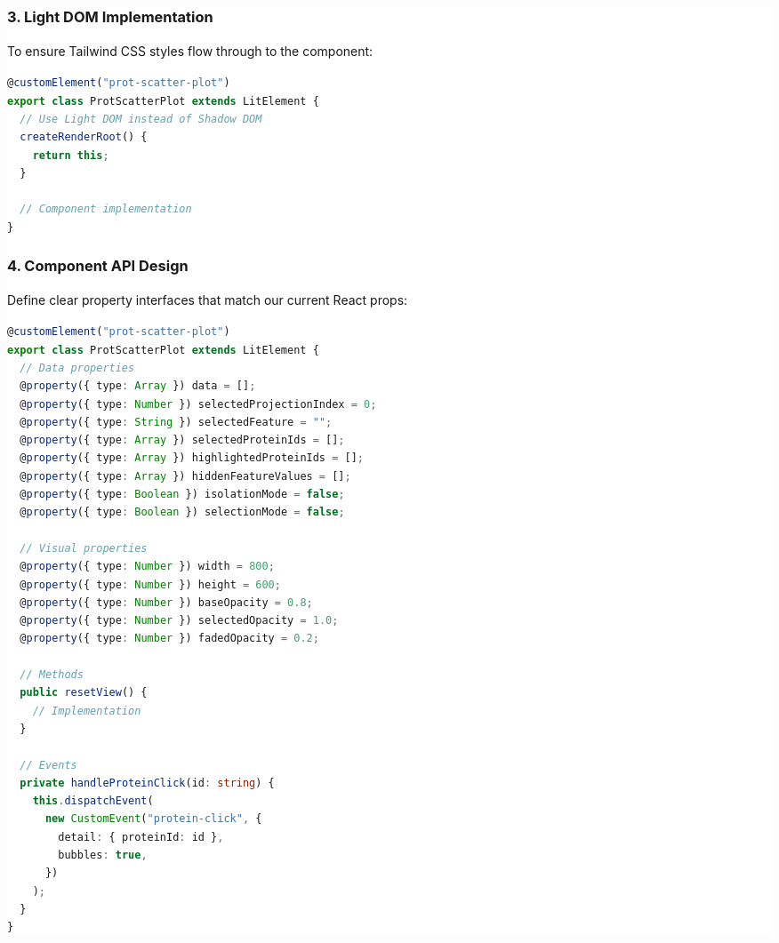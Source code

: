 ### 3. Light DOM Implementation

To ensure Tailwind CSS styles flow through to the component:

```typescript
@customElement("prot-scatter-plot")
export class ProtScatterPlot extends LitElement {
  // Use Light DOM instead of Shadow DOM
  createRenderRoot() {
    return this;
  }

  // Component implementation
}
```

### 4. Component API Design

Define clear property interfaces that match our current React props:

```typescript
@customElement("prot-scatter-plot")
export class ProtScatterPlot extends LitElement {
  // Data properties
  @property({ type: Array }) data = [];
  @property({ type: Number }) selectedProjectionIndex = 0;
  @property({ type: String }) selectedFeature = "";
  @property({ type: Array }) selectedProteinIds = [];
  @property({ type: Array }) highlightedProteinIds = [];
  @property({ type: Array }) hiddenFeatureValues = [];
  @property({ type: Boolean }) isolationMode = false;
  @property({ type: Boolean }) selectionMode = false;

  // Visual properties
  @property({ type: Number }) width = 800;
  @property({ type: Number }) height = 600;
  @property({ type: Number }) baseOpacity = 0.8;
  @property({ type: Number }) selectedOpacity = 1.0;
  @property({ type: Number }) fadedOpacity = 0.2;

  // Methods
  public resetView() {
    // Implementation
  }

  // Events
  private handleProteinClick(id: string) {
    this.dispatchEvent(
      new CustomEvent("protein-click", {
        detail: { proteinId: id },
        bubbles: true,
      })
    );
  }
}
```
